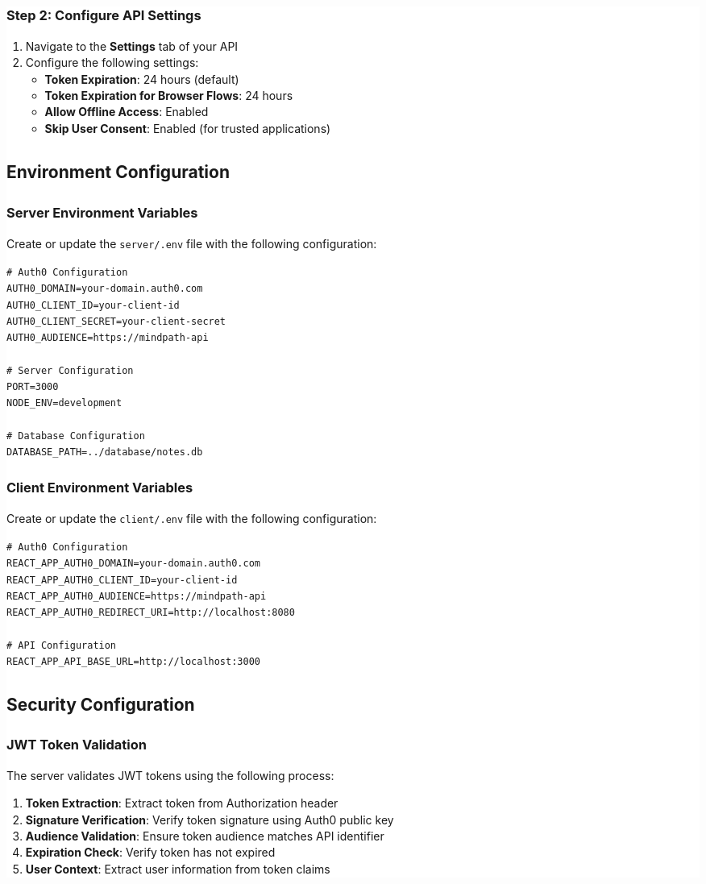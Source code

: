 ### Step 2: Configure API Settings

1. Navigate to the **Settings** tab of your API
2. Configure the following settings:
   - **Token Expiration**: 24 hours (default)
   - **Token Expiration for Browser Flows**: 24 hours
   - **Allow Offline Access**: Enabled
   - **Skip User Consent**: Enabled (for trusted applications)

## Environment Configuration

### Server Environment Variables

Create or update the `server/.env` file with the following configuration:

```env
# Auth0 Configuration
AUTH0_DOMAIN=your-domain.auth0.com
AUTH0_CLIENT_ID=your-client-id
AUTH0_CLIENT_SECRET=your-client-secret
AUTH0_AUDIENCE=https://mindpath-api

# Server Configuration
PORT=3000
NODE_ENV=development

# Database Configuration
DATABASE_PATH=../database/notes.db
```

### Client Environment Variables

Create or update the `client/.env` file with the following configuration:

```env
# Auth0 Configuration
REACT_APP_AUTH0_DOMAIN=your-domain.auth0.com
REACT_APP_AUTH0_CLIENT_ID=your-client-id
REACT_APP_AUTH0_AUDIENCE=https://mindpath-api
REACT_APP_AUTH0_REDIRECT_URI=http://localhost:8080

# API Configuration
REACT_APP_API_BASE_URL=http://localhost:3000
```

## Security Configuration

### JWT Token Validation

The server validates JWT tokens using the following process:

1. **Token Extraction**: Extract token from Authorization header
2. **Signature Verification**: Verify token signature using Auth0 public key
3. **Audience Validation**: Ensure token audience matches API identifier
4. **Expiration Check**: Verify token has not expired
5. **User Context**: Extract user information from token claims
